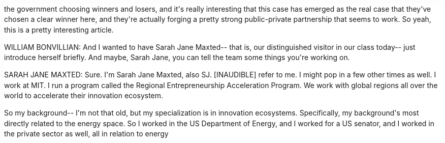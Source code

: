   <span m="576880">the</span> <span m="577270">government</span> <span m="578080">choosing</span>
  <span m="578650">winners</span> <span m="579010">and</span> <span m="579130">losers,</span>
  <span m="579890">and</span> <span m="580390">it's</span> <span m="580540">really</span>
  <span m="580750">interesting</span> <span m="581350">that</span> <span m="581800">this</span>
  <span m="582040">case</span> <span m="582430">has</span> <span m="582610">emerged</span>
  <span m="583090">as</span> <span m="583990">the</span> <span m="584140">real</span>
  <span m="584500">case</span> <span m="584890">that</span> <span m="585130">they've</span>
  <span m="585370">chosen</span> <span m="586210">a</span> <span m="586300">clear</span>
  <span m="586570">winner</span> <span m="586810">here,</span> <span m="587560">and</span>
  <span m="587830">they're</span> <span m="588040">actually</span> <span m="589030">forging</span>
  <span m="589630">a</span> <span m="589780">pretty</span> <span m="590080">strong</span>
  <span m="591160">public-private</span> <span m="592390">partnership</span> <span
  m="592930">that</span> <span m="593110">seems</span> <span m="593350">to</span>
  <span m="593440">work.</span> <span m="593830">So</span> <span m="594520">yeah,</span>
  <span m="594820">this</span> <span m="594980">is a</span> <span m="595140">pretty</span>
  <span m="595360">interesting</span> <span m="595720">article.</span></p><p><span
  m="596730">WILLIAM BONVILLIAN:</span> <span m="596885">And</span> <span m="597040">I</span>
  <span m="597250">wanted</span> <span m="597550">to</span> <span m="597610">have</span>
  <span m="597820">Sarah Jane</span> <span m="598300">Maxted--</span> <span m="598390">that</span>
  <span m="598660">is,</span> <span m="599110">our</span> <span m="599260">distinguished</span>
  <span m="599830">visitor</span> <span m="600100">in</span> <span m="600370">our</span>
  <span m="600730">class</span> <span m="601030">today--</span> <span m="601260">just</span>
  <span m="601510">introduce</span> <span m="601900">herself</span> <span m="602290">briefly.</span>
  <span m="602760">And</span> <span m="603100">maybe,</span> <span m="603310">Sarah</span>
  <span m="603640">Jane,</span> <span m="603760">you</span> <span m="603820">can</span>
  <span m="604000">tell</span> <span m="604210">the</span> <span m="604270">team</span>
  <span m="605430">some</span> <span m="605620">things</span> <span m="605830">you're</span>
  <span m="605920">working</span> <span m="606220">on.</span></p><p><span m="606350">SARAH
  JANE MAXTED:</span> <span m="606590">Sure.</span> <span m="607310">I'm</span> <span
  m="607660">Sarah</span> <span m="607960">Jane</span> <span m="608830">Maxted,</span>
  <span m="609280">also</span> <span m="609580">SJ.</span> <span m="610040">[INAUDIBLE]</span>
  <span m="611200">refer</span> <span m="611470">to</span> <span m="611660">me. I</span>
  <span m="611870">might</span> <span m="611950">pop</span> <span m="612280">in</span>
  <span m="612370">a</span> <span m="612430">few</span> <span m="612640">other</span>
  <span m="612880">times</span> <span m="613180">as</span> <span m="613300">well.</span>
  <span m="614440">I</span> <span m="614560">work</span> <span m="615470">at</span>
  <span m="615560">MIT.</span> <span m="616000">I</span> <span m="616120">run</span>
  <span m="616360">a</span> <span m="616420">program</span> <span m="616780">called</span>
  <span m="616990">the</span> <span m="617050">Regional</span> <span m="617380">Entrepreneurship</span>
  <span m="618070">Acceleration</span> <span m="618790">Program.</span> <span m="619840">We</span>
  <span m="619960">work</span> <span m="620200">with</span> <span m="620320">global</span>
  <span m="620650">regions</span> <span m="621310">all</span> <span m="621430">over</span>
  <span m="621610">the</span> <span m="621760">world</span> <span m="622240">to</span>
  <span m="622660">accelerate</span> <span m="623200">their</span> <span m="623320">innovation</span>
  <span m="623770">ecosystem.</span></p><p><span m="624430">So</span> <span m="625120">my</span>
  <span m="625270">background--</span> <span m="626080">I'm</span> <span m="626170">not</span>
  <span m="626350">that</span> <span m="626530">old,</span> <span m="626870">but</span>
  <span m="627130">my</span> <span m="627700">specialization</span> <span m="628570">is</span>
  <span m="628780">in</span> <span m="628930">innovation</span> <span m="629440">ecosystems.</span>
  <span m="630100">Specifically,</span> <span m="631330">my</span> <span m="631470">background's</span>
  <span m="631960">most</span> <span m="633340">directly</span> <span m="634300">related</span>
  <span m="634960">to</span> <span m="635080">the</span> <span m="635230">energy</span>
  <span m="635620">space.</span> <span m="636140">So</span> <span m="636280">I</span>
  <span m="636370">worked</span> <span m="636610">in</span> <span m="636670">the</span>
  <span m="636730">US</span> <span m="636940">Department</span> <span m="637270">of</span>
  <span m="637360">Energy,</span> <span m="637750">and</span> <span m="637840">I</span>
  <span m="637900">worked</span> <span m="638080">for a</span> <span m="638260">US</span>
  <span m="638470">senator,</span> <span m="639340">and</span> <span m="639460">I</span>
  <span m="639530">worked</span> <span m="639730">in</span> <span m="639790">the</span>
  <span m="639880">private</span> <span m="640480">sector</span> <span m="640840">as</span>
  <span m="640960">well,</span> <span m="641920">all</span> <span m="643270">in</span>
  <span m="643450">relation</span> <span m="643900">to</span> <span m="644260">energy</span>